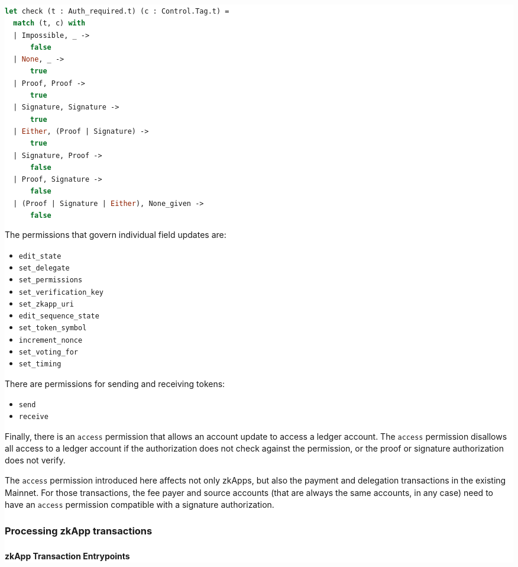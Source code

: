 ```ocaml
let check (t : Auth_required.t) (c : Control.Tag.t) =
  match (t, c) with
  | Impossible, _ ->
      false
  | None, _ ->
      true
  | Proof, Proof ->
      true
  | Signature, Signature ->
      true
  | Either, (Proof | Signature) ->
      true
  | Signature, Proof ->
      false
  | Proof, Signature ->
      false
  | (Proof | Signature | Either), None_given ->
      false
```

The permissions that govern individual field updates are:

- `edit_state`
- `set_delegate`
- `set_permissions`
- `set_verification_key`
- `set_zkapp_uri`
- `edit_sequence_state`
- `set_token_symbol`
- `increment_nonce`
- `set_voting_for`
- `set_timing`

There are permissions for sending and receiving tokens:

- `send`
- `receive`

Finally, there is an `access` permission that allows an account
update to access a ledger account. The `access` permission disallows all
access to a ledger account if the authorization does not check against
the permission, or the proof or signature authorization does not
verify.

The `access` permission introduced here affects not only zkApps, but
also the payment and delegation transactions in the existing Mainnet.
For those transactions, the fee payer and source accounts (that are
always the same accounts, in any case) need to have an `access`
permission compatible with a signature authorization.

### Processing zkApp transactions

#### zkApp Transaction Entrypoints
